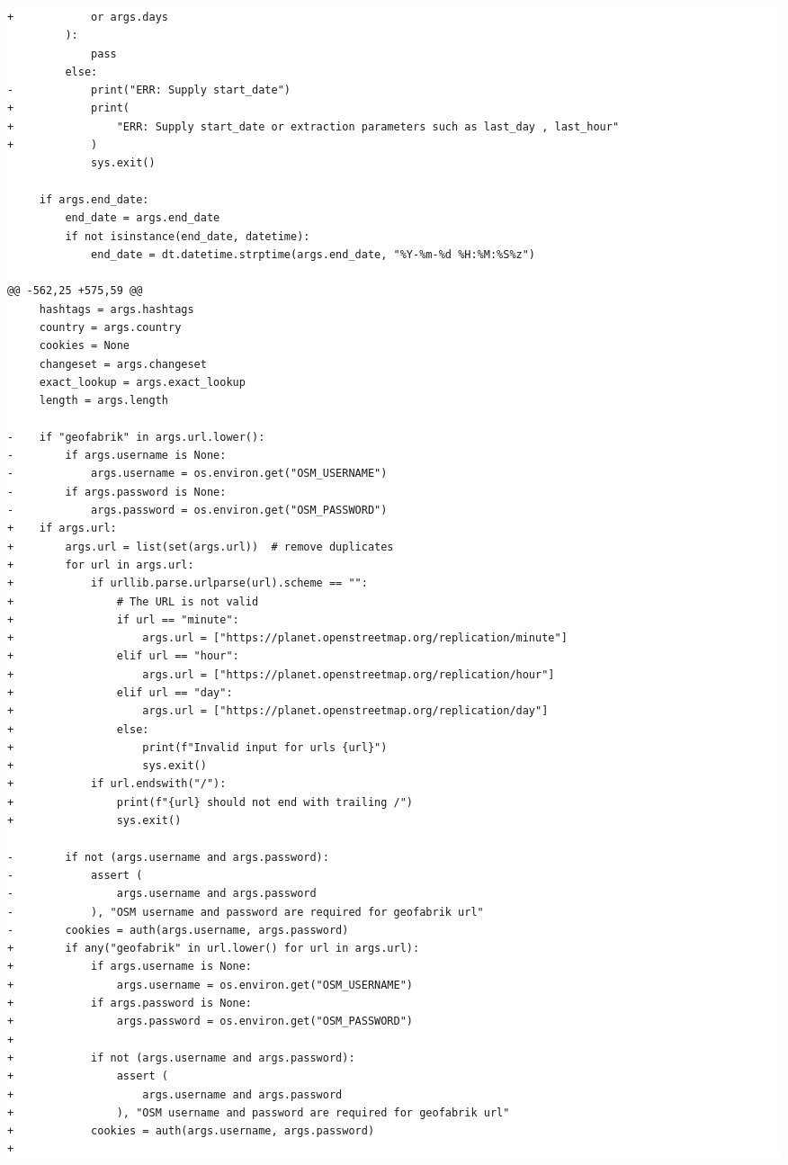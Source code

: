 ```
+            or args.days
         ):
             pass
         else:
-            print("ERR: Supply start_date")
+            print(
+                "ERR: Supply start_date or extraction parameters such as last_day , last_hour"
+            )
             sys.exit()
 
     if args.end_date:
         end_date = args.end_date
         if not isinstance(end_date, datetime):
             end_date = dt.datetime.strptime(args.end_date, "%Y-%m-%d %H:%M:%S%z")
 
@@ -562,25 +575,59 @@
     hashtags = args.hashtags
     country = args.country
     cookies = None
     changeset = args.changeset
     exact_lookup = args.exact_lookup
     length = args.length
 
-    if "geofabrik" in args.url.lower():
-        if args.username is None:
-            args.username = os.environ.get("OSM_USERNAME")
-        if args.password is None:
-            args.password = os.environ.get("OSM_PASSWORD")
+    if args.url:
+        args.url = list(set(args.url))  # remove duplicates
+        for url in args.url:
+            if urllib.parse.urlparse(url).scheme == "":
+                # The URL is not valid
+                if url == "minute":
+                    args.url = ["https://planet.openstreetmap.org/replication/minute"]
+                elif url == "hour":
+                    args.url = ["https://planet.openstreetmap.org/replication/hour"]
+                elif url == "day":
+                    args.url = ["https://planet.openstreetmap.org/replication/day"]
+                else:
+                    print(f"Invalid input for urls {url}")
+                    sys.exit()
+            if url.endswith("/"):
+                print(f"{url} should not end with trailing /")
+                sys.exit()
 
-        if not (args.username and args.password):
-            assert (
-                args.username and args.password
-            ), "OSM username and password are required for geofabrik url"
-        cookies = auth(args.username, args.password)
+        if any("geofabrik" in url.lower() for url in args.url):
+            if args.username is None:
+                args.username = os.environ.get("OSM_USERNAME")
+            if args.password is None:
+                args.password = os.environ.get("OSM_PASSWORD")
+
+            if not (args.username and args.password):
+                assert (
+                    args.username and args.password
+                ), "OSM username and password are required for geofabrik url"
+            cookies = auth(args.username, args.password)
+
```